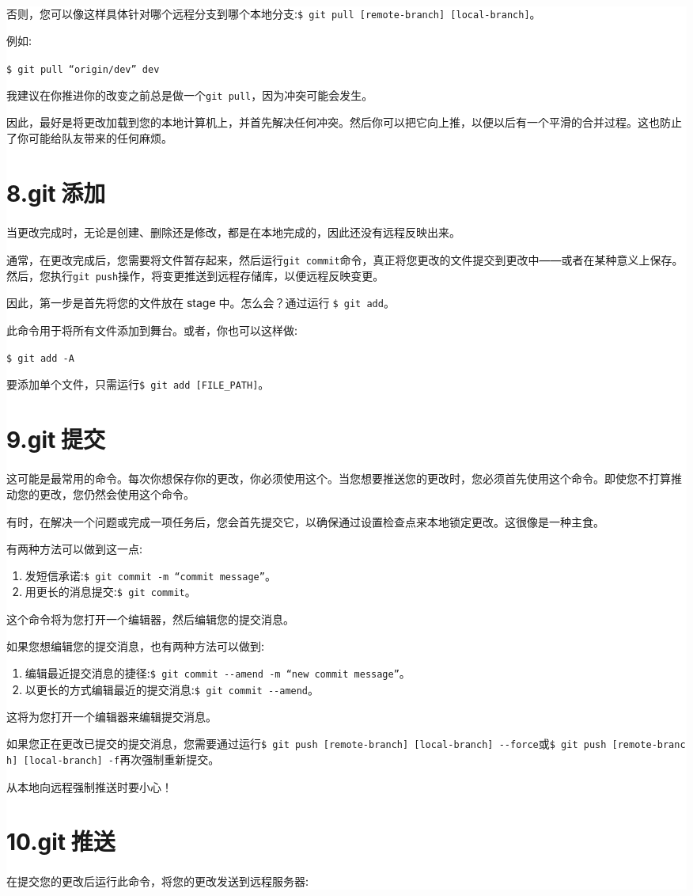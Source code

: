 否则，您可以像这样具体针对哪个远程分支到哪个本地分支:`$ git pull [remote-branch] [local-branch]`。

例如:

```
$ git pull “origin/dev” dev
```

我建议在你推进你的改变之前总是做一个`git pull`，因为冲突可能会发生。

因此，最好是将更改加载到您的本地计算机上，并首先解决任何冲突。然后你可以把它向上推，以便以后有一个平滑的合并过程。这也防止了你可能给队友带来的任何麻烦。

# 8.git 添加

当更改完成时，无论是创建、删除还是修改，都是在本地完成的，因此还没有远程反映出来。

通常，在更改完成后，您需要将文件暂存起来，然后运行`git commit`命令，真正将您更改的文件提交到更改中——或者在某种意义上保存。然后，您执行`git push`操作，将变更推送到远程存储库，以便远程反映变更。

因此，第一步是首先将您的文件放在 stage 中。怎么会？通过运行
`$ git add`。

此命令用于将所有文件添加到舞台。或者，你也可以这样做:

```
$ git add -A
```

要添加单个文件，只需运行`$ git add [FILE_PATH]`。

# 9.git 提交

这可能是最常用的命令。每次你想保存你的更改，你必须使用这个。当您想要推送您的更改时，您必须首先使用这个命令。即使您不打算推动您的更改，您仍然会使用这个命令。

有时，在解决一个问题或完成一项任务后，您会首先提交它，以确保通过设置检查点来本地锁定更改。这很像是一种主食。

有两种方法可以做到这一点:

1.  发短信承诺:`$ git commit -m “commit message”`。
2.  用更长的消息提交:`$ git commit`。

这个命令将为您打开一个编辑器，然后编辑您的提交消息。

如果您想编辑您的提交消息，也有两种方法可以做到:

1.  编辑最近提交消息的捷径:`$ git commit --amend -m “new commit message”`。
2.  以更长的方式编辑最近的提交消息:`$ git commit --amend`。

这将为您打开一个编辑器来编辑提交消息。

如果您正在更改已提交的提交消息，您需要通过运行`$ git push [remote-branch] [local-branch] --force`或`$ git push [remote-branch] [local-branch] -f`再次强制重新提交。

从本地向远程强制推送时要小心！

# 10.git 推送

在提交您的更改后运行此命令，将您的更改发送到远程服务器:
